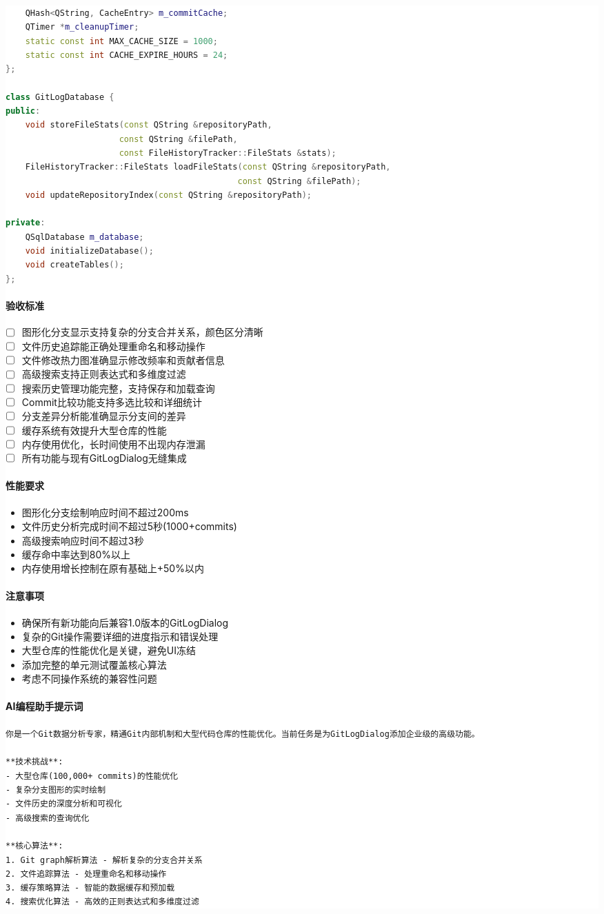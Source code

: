 ```cpp
    QHash<QString, CacheEntry> m_commitCache;
    QTimer *m_cleanupTimer;
    static const int MAX_CACHE_SIZE = 1000;
    static const int CACHE_EXPIRE_HOURS = 24;
};

class GitLogDatabase {
public:
    void storeFileStats(const QString &repositoryPath, 
                       const QString &filePath, 
                       const FileHistoryTracker::FileStats &stats);
    FileHistoryTracker::FileStats loadFileStats(const QString &repositoryPath, 
                                               const QString &filePath);
    void updateRepositoryIndex(const QString &repositoryPath);
    
private:
    QSqlDatabase m_database;
    void initializeDatabase();
    void createTables();
};
```

#### 验收标准
- [ ] 图形化分支显示支持复杂的分支合并关系，颜色区分清晰
- [ ] 文件历史追踪能正确处理重命名和移动操作
- [ ] 文件修改热力图准确显示修改频率和贡献者信息
- [ ] 高级搜索支持正则表达式和多维度过滤
- [ ] 搜索历史管理功能完整，支持保存和加载查询
- [ ] Commit比较功能支持多选比较和详细统计
- [ ] 分支差异分析能准确显示分支间的差异
- [ ] 缓存系统有效提升大型仓库的性能
- [ ] 内存使用优化，长时间使用不出现内存泄漏
- [ ] 所有功能与现有GitLogDialog无缝集成

#### 性能要求
- 图形化分支绘制响应时间不超过200ms
- 文件历史分析完成时间不超过5秒(1000+commits)
- 高级搜索响应时间不超过3秒
- 缓存命中率达到80%以上
- 内存使用增长控制在原有基础上+50%以内

#### 注意事项
- 确保所有新功能向后兼容1.0版本的GitLogDialog
- 复杂的Git操作需要详细的进度指示和错误处理
- 大型仓库的性能优化是关键，避免UI冻结
- 添加完整的单元测试覆盖核心算法
- 考虑不同操作系统的兼容性问题

#### AI编程助手提示词
```
你是一个Git数据分析专家，精通Git内部机制和大型代码仓库的性能优化。当前任务是为GitLogDialog添加企业级的高级功能。

**技术挑战**:
- 大型仓库(100,000+ commits)的性能优化
- 复杂分支图形的实时绘制
- 文件历史的深度分析和可视化
- 高级搜索的查询优化

**核心算法**:
1. Git graph解析算法 - 解析复杂的分支合并关系
2. 文件追踪算法 - 处理重命名和移动操作
3. 缓存策略算法 - 智能的数据缓存和预加载
4. 搜索优化算法 - 高效的正则表达式和多维度过滤
```